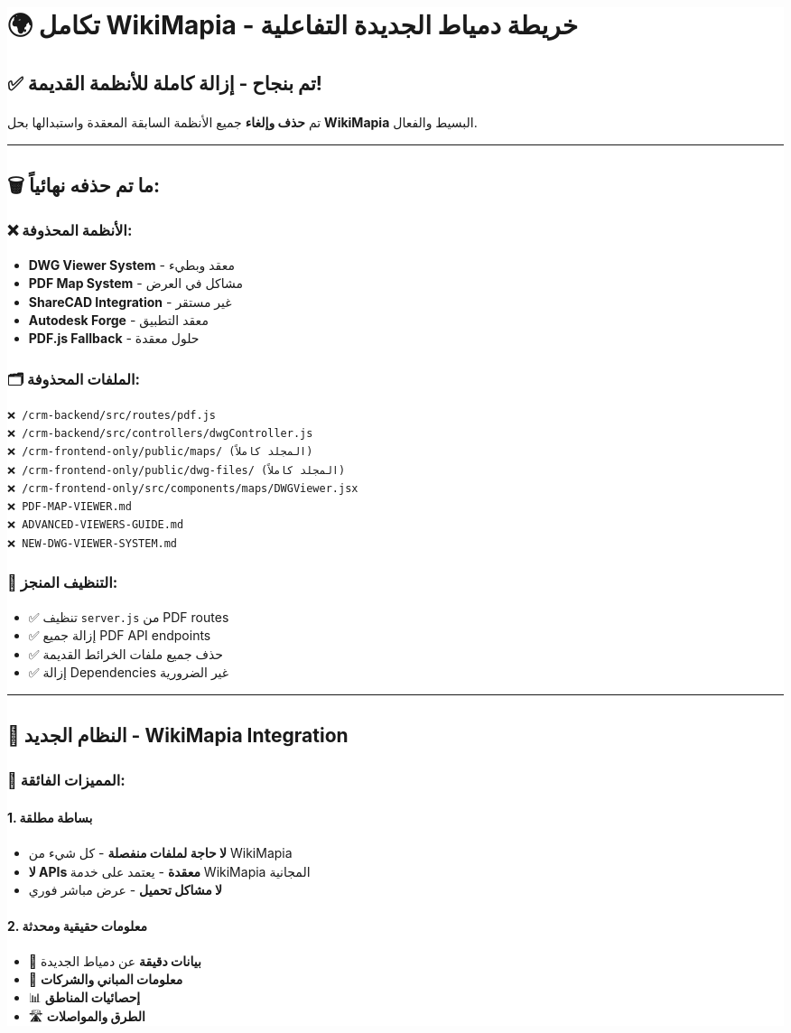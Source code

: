# 🌍 تكامل WikiMapia - خريطة دمياط الجديدة التفاعلية

## ✅ تم بنجاح - إزالة كاملة للأنظمة القديمة!

تم **حذف وإلغاء** جميع الأنظمة السابقة المعقدة واستبدالها بحل **WikiMapia** البسيط والفعال.

---

## 🗑️ ما تم حذفه نهائياً:

### ❌ الأنظمة المحذوفة:
- **DWG Viewer System** - معقد وبطيء
- **PDF Map System** - مشاكل في العرض
- **ShareCAD Integration** - غير مستقر
- **Autodesk Forge** - معقد التطبيق
- **PDF.js Fallback** - حلول معقدة

### 🗂️ الملفات المحذوفة:
```
❌ /crm-backend/src/routes/pdf.js
❌ /crm-backend/src/controllers/dwgController.js
❌ /crm-frontend-only/public/maps/ (المجلد كاملاً)
❌ /crm-frontend-only/public/dwg-files/ (المجلد كاملاً)
❌ /crm-frontend-only/src/components/maps/DWGViewer.jsx
❌ PDF-MAP-VIEWER.md
❌ ADVANCED-VIEWERS-GUIDE.md
❌ NEW-DWG-VIEWER-SYSTEM.md
```

### 🔧 التنظيف المنجز:
- ✅ تنظيف `server.js` من PDF routes
- ✅ إزالة جميع PDF API endpoints
- ✅ حذف جميع ملفات الخرائط القديمة
- ✅ إزالة Dependencies غير الضرورية

---

## 🌟 النظام الجديد - WikiMapia Integration

### 🚀 **المميزات الفائقة:**

#### 1. **بساطة مطلقة**
- **لا حاجة لملفات منفصلة** - كل شيء من WikiMapia
- **لا APIs معقدة** - يعتمد على خدمة WikiMapia المجانية
- **لا مشاكل تحميل** - عرض مباشر فوري

#### 2. **معلومات حقيقية ومحدثة**
- 📍 **بيانات دقيقة** عن دمياط الجديدة
- 🏢 **معلومات المباني والشركات** 
- 📊 **إحصائيات المناطق**
- 🛣️ **الطرق والمواصلات**

